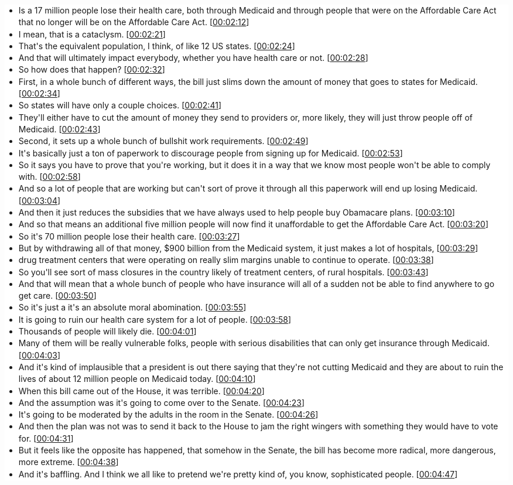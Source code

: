 *  Is a 17 million people lose their health care, both through Medicaid and through people that were on the Affordable Care Act that no longer will be on the Affordable Care Act. [[00:02:12](https://www.youtube.com/watch?v=01k-e2e_1Uc&t=132.5s)]
*  I mean, that is a cataclysm. [[00:02:21](https://www.youtube.com/watch?v=01k-e2e_1Uc&t=141.5s)]
*  That's the equivalent population, I think, of like 12 US states. [[00:02:24](https://www.youtube.com/watch?v=01k-e2e_1Uc&t=144.0s)]
*  And that will ultimately impact everybody, whether you have health care or not. [[00:02:28](https://www.youtube.com/watch?v=01k-e2e_1Uc&t=148.0s)]
*  So how does that happen? [[00:02:32](https://www.youtube.com/watch?v=01k-e2e_1Uc&t=152.0s)]
*  First, in a whole bunch of different ways, the bill just slims down the amount of money that goes to states for Medicaid. [[00:02:34](https://www.youtube.com/watch?v=01k-e2e_1Uc&t=154.0s)]
*  So states will have only a couple choices. [[00:02:41](https://www.youtube.com/watch?v=01k-e2e_1Uc&t=161.0s)]
*  They'll either have to cut the amount of money they send to providers or, more likely, they will just throw people off of Medicaid. [[00:02:43](https://www.youtube.com/watch?v=01k-e2e_1Uc&t=163.0s)]
*  Second, it sets up a whole bunch of bullshit work requirements. [[00:02:49](https://www.youtube.com/watch?v=01k-e2e_1Uc&t=169.0s)]
*  It's basically just a ton of paperwork to discourage people from signing up for Medicaid. [[00:02:53](https://www.youtube.com/watch?v=01k-e2e_1Uc&t=173.5s)]
*  So it says you have to prove that you're working, but it does it in a way that we know most people won't be able to comply with. [[00:02:58](https://www.youtube.com/watch?v=01k-e2e_1Uc&t=178.5s)]
*  And so a lot of people that are working but can't sort of prove it through all this paperwork will end up losing Medicaid. [[00:03:04](https://www.youtube.com/watch?v=01k-e2e_1Uc&t=184.5s)]
*  And then it just reduces the subsidies that we have always used to help people buy Obamacare plans. [[00:03:10](https://www.youtube.com/watch?v=01k-e2e_1Uc&t=190.5s)]
*  And so that means an additional five million people will now find it unaffordable to get the Affordable Care Act. [[00:03:20](https://www.youtube.com/watch?v=01k-e2e_1Uc&t=200.0s)]
*  So it's 70 million people lose their health care. [[00:03:27](https://www.youtube.com/watch?v=01k-e2e_1Uc&t=207.0s)]
*  But by withdrawing all of that money, $900 billion from the Medicaid system, it just makes a lot of hospitals, [[00:03:29](https://www.youtube.com/watch?v=01k-e2e_1Uc&t=209.5s)]
*  drug treatment centers that were operating on really slim margins unable to continue to operate. [[00:03:38](https://www.youtube.com/watch?v=01k-e2e_1Uc&t=218.5s)]
*  So you'll see sort of mass closures in the country likely of treatment centers, of rural hospitals. [[00:03:43](https://www.youtube.com/watch?v=01k-e2e_1Uc&t=223.5s)]
*  And that will mean that a whole bunch of people who have insurance will all of a sudden not be able to find anywhere to go get care. [[00:03:50](https://www.youtube.com/watch?v=01k-e2e_1Uc&t=230.5s)]
*  So it's just a it's an absolute moral abomination. [[00:03:55](https://www.youtube.com/watch?v=01k-e2e_1Uc&t=235.5s)]
*  It is going to ruin our health care system for a lot of people. [[00:03:58](https://www.youtube.com/watch?v=01k-e2e_1Uc&t=238.5s)]
*  Thousands of people will likely die. [[00:04:01](https://www.youtube.com/watch?v=01k-e2e_1Uc&t=241.5s)]
*  Many of them will be really vulnerable folks, people with serious disabilities that can only get insurance through Medicaid. [[00:04:03](https://www.youtube.com/watch?v=01k-e2e_1Uc&t=243.5s)]
*  And it's kind of implausible that a president is out there saying that they're not cutting Medicaid and they are about to ruin the lives of about 12 million people on Medicaid today. [[00:04:10](https://www.youtube.com/watch?v=01k-e2e_1Uc&t=250.5s)]
*  When this bill came out of the House, it was terrible. [[00:04:20](https://www.youtube.com/watch?v=01k-e2e_1Uc&t=260.5s)]
*  And the assumption was it's going to come over to the Senate. [[00:04:23](https://www.youtube.com/watch?v=01k-e2e_1Uc&t=263.5s)]
*  It's going to be moderated by the adults in the room in the Senate. [[00:04:26](https://www.youtube.com/watch?v=01k-e2e_1Uc&t=266.5s)]
*  And then the plan was not was to send it back to the House to jam the right wingers with something they would have to vote for. [[00:04:31](https://www.youtube.com/watch?v=01k-e2e_1Uc&t=271.5s)]
*  But it feels like the opposite has happened, that somehow in the Senate, the bill has become more radical, more dangerous, more extreme. [[00:04:38](https://www.youtube.com/watch?v=01k-e2e_1Uc&t=278.5s)]
*  And it's baffling. And I think we all like to pretend we're pretty kind of, you know, sophisticated people. [[00:04:47](https://www.youtube.com/watch?v=01k-e2e_1Uc&t=287.5s)]